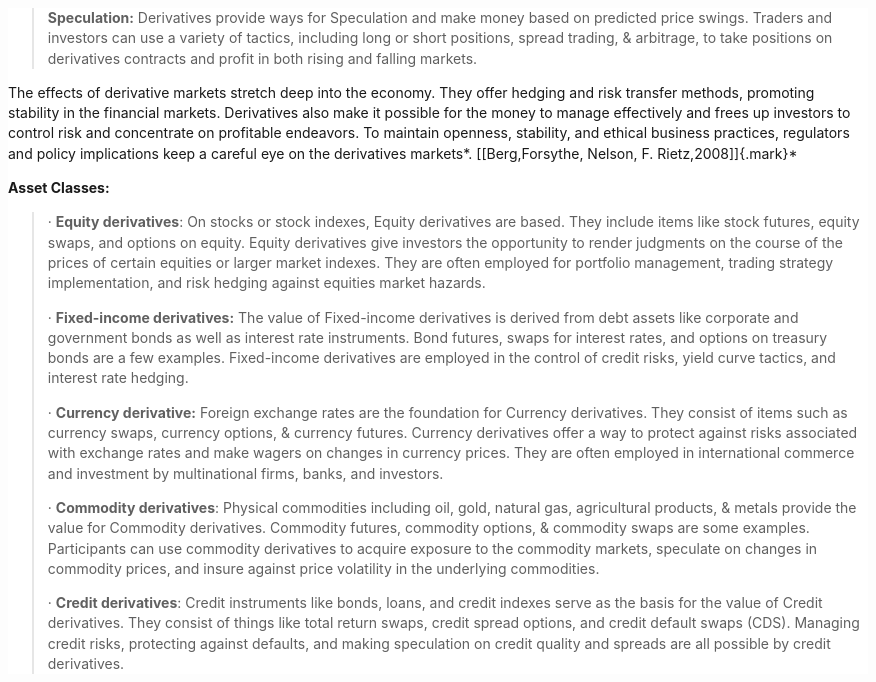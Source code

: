 >
> **Speculation:** Derivatives provide ways for Speculation and make
> money based on predicted price swings. Traders and investors can use a
> variety of tactics, including long or short positions, spread trading,
> & arbitrage, to take positions on derivatives contracts and profit in
> both rising and falling markets.

The effects of derivative markets stretch deep into the economy. They
offer hedging and risk transfer methods, promoting stability in the
financial markets. Derivatives also make it possible for the money to
manage effectively and frees up investors to control risk and
concentrate on profitable endeavors. To maintain openness, stability,
and ethical business practices, regulators and policy implications keep
a careful eye on the derivatives markets*. \[[Berg,Forsythe, Nelson, F.
Rietz,2008\]]{.mark}*

**Asset Classes:**

> · **Equity derivatives**: On stocks or stock indexes, Equity
> derivatives are based. They include items like stock futures, equity
> swaps, and options on equity. Equity derivatives give investors the
> opportunity to render judgments on the course of the prices of certain
> equities or larger market indexes. They are often employed for
> portfolio management, trading strategy implementation, and risk
> hedging against equities market hazards.
>
> · **Fixed-income derivatives:** The value of Fixed-income derivatives
> is derived from debt assets like corporate and government bonds as
> well as interest rate instruments. Bond futures, swaps for interest
> rates, and options on treasury bonds are a few examples. Fixed-income
> derivatives are employed in the control of credit risks, yield curve
> tactics, and interest rate hedging.
>
> · **Currency derivative:** Foreign exchange rates are the foundation
> for Currency derivatives. They consist of items such as currency
> swaps, currency options, & currency futures. Currency derivatives
> offer a way to protect against risks associated with exchange rates
> and make wagers on changes in currency prices. They are often employed
> in international commerce and investment by multinational firms,
> banks, and investors.
>
> · **Commodity derivatives**: Physical commodities including oil, gold,
> natural gas, agricultural products, & metals provide the value for
> Commodity derivatives. Commodity futures, commodity options, &
> commodity swaps are some examples. Participants can use commodity
> derivatives to acquire exposure to the commodity markets, speculate on
> changes in commodity prices, and insure against price volatility in
> the underlying commodities.
>
> · **Credit derivatives**: Credit instruments like bonds, loans, and
> credit indexes serve as the basis for the value of Credit derivatives.
> They consist of things like total return swaps, credit spread options,
> and credit default swaps (CDS). Managing credit risks, protecting
> against defaults, and making speculation on credit quality and spreads
> are all possible by credit derivatives.
